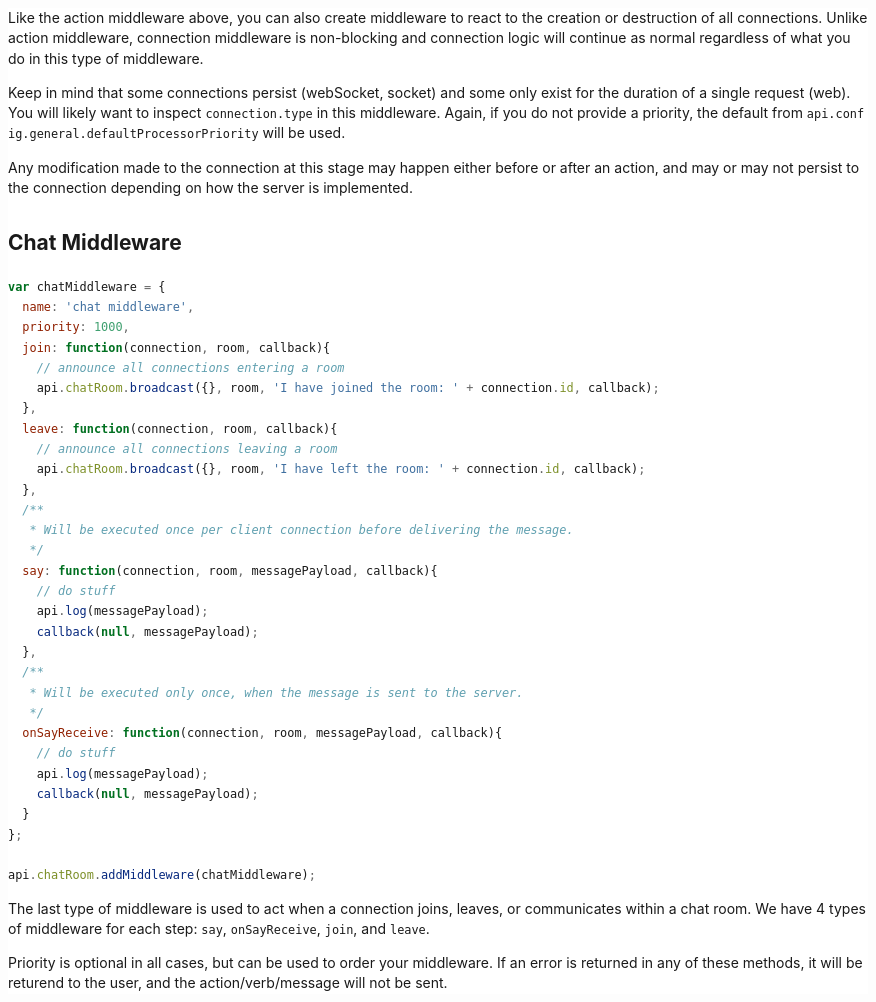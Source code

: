Like the action middleware above, you can also create middleware to react to the creation or destruction of all connections.  Unlike action middleware, connection middleware is non-blocking and connection logic will continue as normal regardless of what you do in this type of middleware.

Keep in mind that some connections persist (webSocket, socket) and some only exist for the duration of a single request (web).  You will likely want to inspect `connection.type` in this middleware.  Again, if you do not provide a priority, the default from `api.config.general.defaultProcessorPriority` will be used.

Any modification made to the connection at this stage may happen either before or after an action, and may or may not persist to the connection depending on how the server is implemented.

## Chat Middleware

```javascript
var chatMiddleware = {
  name: 'chat middleware',
  priority: 1000,
  join: function(connection, room, callback){
    // announce all connections entering a room
    api.chatRoom.broadcast({}, room, 'I have joined the room: ' + connection.id, callback);
  },
  leave: function(connection, room, callback){
    // announce all connections leaving a room
    api.chatRoom.broadcast({}, room, 'I have left the room: ' + connection.id, callback);
  },
  /**
   * Will be executed once per client connection before delivering the message.
   */
  say: function(connection, room, messagePayload, callback){
    // do stuff
    api.log(messagePayload);
    callback(null, messagePayload);
  },
  /**
   * Will be executed only once, when the message is sent to the server.
   */
  onSayReceive: function(connection, room, messagePayload, callback){
    // do stuff
    api.log(messagePayload);
    callback(null, messagePayload);
  }
};

api.chatRoom.addMiddleware(chatMiddleware);
```

The last type of middleware is used to act when a connection joins, leaves, or communicates within a chat room. We have 4 types of middleware for each step: `say`, `onSayReceive`, `join`, and `leave`.

Priority is optional in all cases, but can be used to order your middleware.  If an error is returned in any of these methods, it will be returend to the user, and the action/verb/message will not be sent.

